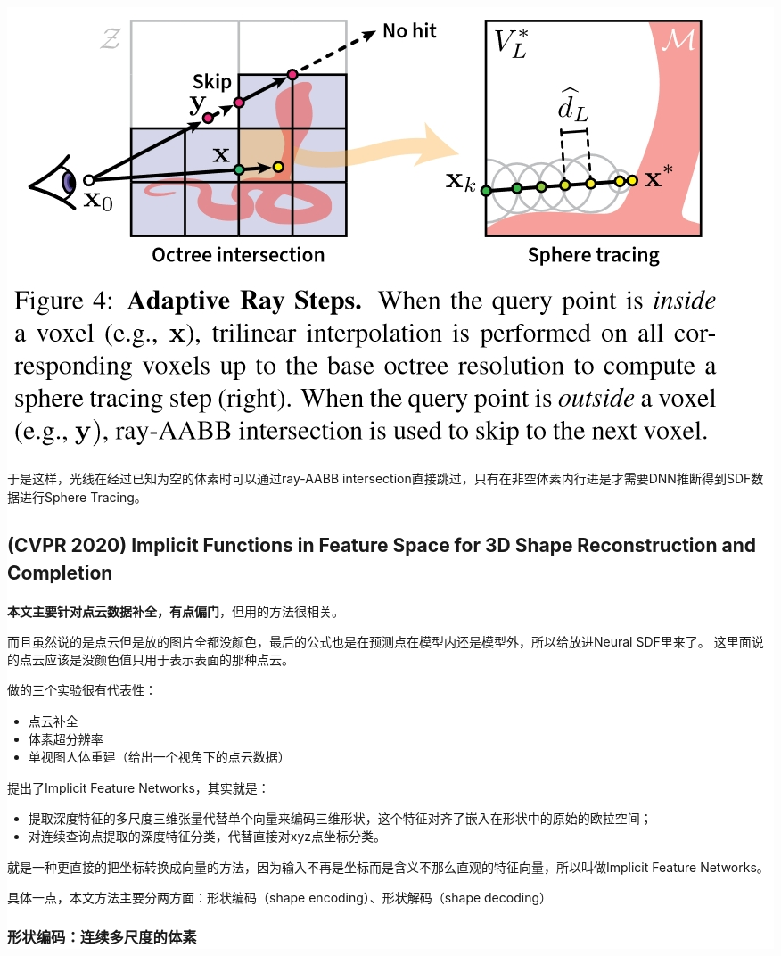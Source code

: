 ![](i/ARS.png)

于是这样，光线在经过已知为空的体素时可以通过ray-AABB intersection直接跳过，只有在非空体素内行进是才需要DNN推断得到SDF数据进行Sphere Tracing。

##  (CVPR 2020) Implicit Functions in Feature Space for 3D Shape Reconstruction and Completion

**本文主要针对点云数据补全，有点偏门**，但用的方法很相关。

而且虽然说的是点云但是放的图片全都没颜色，最后的公式也是在预测点在模型内还是模型外，所以给放进Neural SDF里来了。
这里面说的点云应该是没颜色值只用于表示表面的那种点云。

做的三个实验很有代表性：

* 点云补全
* 体素超分辨率
* 单视图人体重建（给出一个视角下的点云数据）

提出了Implicit Feature Networks，其实就是：

* 提取深度特征的多尺度三维张量代替单个向量来编码三维形状，这个特征对齐了嵌入在形状中的原始的欧拉空间；
* 对连续查询点提取的深度特征分类，代替直接对xyz点坐标分类。

就是一种更直接的把坐标转换成向量的方法，因为输入不再是坐标而是含义不那么直观的特征向量，所以叫做Implicit Feature Networks。

具体一点，本文方法主要分两方面：形状编码（shape encoding）、形状解码（shape decoding）

### 形状编码：连续多尺度的体素
